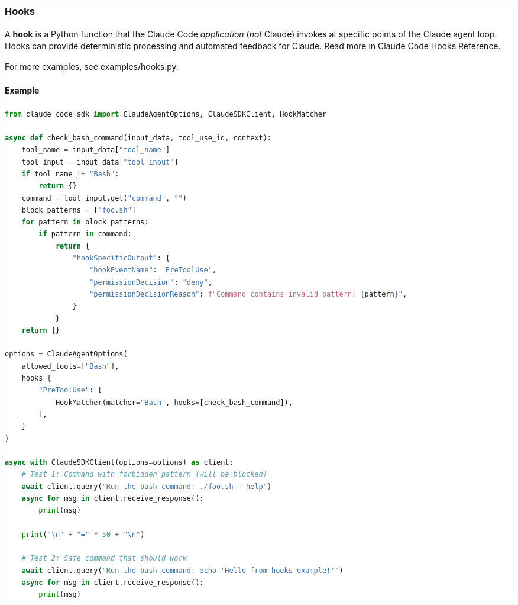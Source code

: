 ### Hooks

A **hook** is a Python function that the Claude Code *application* (*not* Claude) invokes at specific points of the Claude agent loop. Hooks can provide deterministic processing and automated feedback for Claude. Read more in [Claude Code Hooks Reference](https://docs.anthropic.com/en/docs/claude-code/hooks).

For more examples, see examples/hooks.py.

#### Example

```python
from claude_code_sdk import ClaudeAgentOptions, ClaudeSDKClient, HookMatcher

async def check_bash_command(input_data, tool_use_id, context):
    tool_name = input_data["tool_name"]
    tool_input = input_data["tool_input"]
    if tool_name != "Bash":
        return {}
    command = tool_input.get("command", "")
    block_patterns = ["foo.sh"]
    for pattern in block_patterns:
        if pattern in command:
            return {
                "hookSpecificOutput": {
                    "hookEventName": "PreToolUse",
                    "permissionDecision": "deny",
                    "permissionDecisionReason": f"Command contains invalid pattern: {pattern}",
                }
            }
    return {}

options = ClaudeAgentOptions(
    allowed_tools=["Bash"],
    hooks={
        "PreToolUse": [
            HookMatcher(matcher="Bash", hooks=[check_bash_command]),
        ],
    }
)

async with ClaudeSDKClient(options=options) as client:
    # Test 1: Command with forbidden pattern (will be blocked)
    await client.query("Run the bash command: ./foo.sh --help")
    async for msg in client.receive_response():
        print(msg)

    print("\n" + "=" * 50 + "\n")

    # Test 2: Safe command that should work
    await client.query("Run the bash command: echo 'Hello from hooks example!'")
    async for msg in client.receive_response():
        print(msg)
```
